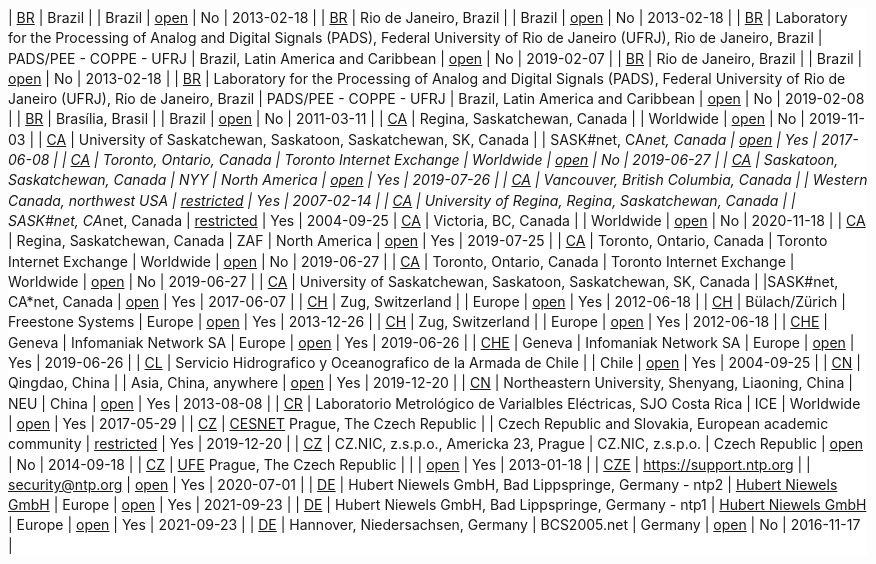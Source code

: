 | [BR](/support/servers/publictimeserver000641) | Brazil | | Brazil | [open](/support/servers/openaccess) | No | 2013-02-18 |
| [BR](/support/servers/publictimeserver000643) | Rio de Janeiro, Brazil | | Brazil | [open](/support/servers/openaccess) | No | 2013-02-18 |
| [BR](/support/servers/publictimeserver000199) | Laboratory for the Processing of Analog and Digital Signals (PADS), Federal University of Rio de Janeiro (UFRJ), Rio de Janeiro, Brazil | PADS/PEE - COPPE - UFRJ | Brazil, Latin America and Caribbean | [open](/support/servers/openaccess) | No | 2019-02-07 |
| [BR](/support/servers/publictimeserver000642) | Rio de Janeiro, Brazil | | Brazil | [open](/support/servers/openaccess) | No | 2013-02-18 |
| [BR](/support/servers/publictimeserver001540) | Laboratory for the Processing of Analog and Digital Signals (PADS), Federal University of Rio de Janeiro (UFRJ), Rio de Janeiro, Brazil | PADS/PEE - COPPE - UFRJ | Brazil, Latin America and Caribbean | [open](/support/servers/openaccess) | No | 2019-02-08 |
| [BR](/support/servers/publictimeserver000697) | Bras&iacute;lia, Brasil | | Brazil | [open](/support/servers/openaccess) | No | 2011-03-11 |
| [CA](/support/servers/publictimeserver001617) | Regina, Saskatchewan, Canada | | Worldwide | [open](/support/servers/openaccess) | No | 2019-11-03 |
| [CA](/support/servers/publictimeserver000203) | University of Saskatchewan, Saskatoon, Saskatchewan, SK, Canada | | SASK#net, CA*net, Canada | [open](/support/servers/openaccess) | Yes | 2017-06-08 |
| [CA](/support/servers/publictimeserver001077) | Toronto, Ontario, Canada | Toronto Internet Exchange | Worldwide | [open](/support/servers/openaccess) | No | 2019-06-27 |
| [CA](/support/servers/publictimeserver001591) | Saskatoon, Saskatchewan, Canada | NYY | North America | [open](/support/servers/openaccess) | Yes | 2019-07-26 |
| [CA](/support/servers/publictimeserver000449) | Vancouver, British Columbia, Canada | | Western Canada, northwest USA | [restricted](/support/servers/restrictedaccess) | Yes | 2007-02-14 |
| [CA](/support/servers/publictimeserver000200) | University of Regina, Regina, Saskatchewan, Canada | | SASK#net, CA*net, Canada | [restricted](/support/servers/restrictedaccess) | Yes | 2004-09-25 |
[CA](/support/servers/publictimeserver001623) | Victoria, BC, Canada | | Worldwide | [open](/support/servers/openaccess) | No | 2020-11-18 |
| [CA](/support/servers/publictimeserver001590) | Regina, Saskatchewan, Canada | ZAF | North America | [open](/support/servers/openaccess) | Yes | 2019-07-25 |
| [CA](/support/servers/publictimeserver001078) | Toronto, Ontario, Canada | Toronto Internet Exchange | Worldwide | [open](/support/servers/openaccess) | No | 2019-06-27 |
| [CA](/support/servers/publictimeserver001205) | Toronto, Ontario, Canada | Toronto Internet Exchange | Worldwide | [open](/support/servers/openaccess) | No | 2019-06-27 |
| [CA](/support/servers/publictimeserver000202) | University of Saskatchewan, Saskatoon, Saskatchewan, SK, Canada | |SASK#net, CA*net, Canada | [open](/support/servers/openaccess) | Yes | 2017-06-07 |
| [CH](/support/servers/publictimeserver000695) | Zug, Switzerland | | Europe | [open](/support/servers/openaccess) | Yes | 2012-06-18 |
| [CH](/support/servers/publictimeserver001031) | B&uuml;lach/Z&uuml;rich | Freestone Systems | Europe | [open](/support/servers/openaccess) | Yes | 2013-12-26 |
| [CH](/support/servers/publictimeserver000696) | Zug, Switzerland | | Europe | [open](/support/servers/openaccess) | Yes | 2012-06-18 |
| [CHE](/support/servers/publictimeserver001579) | Geneva | Infomaniak Network SA | Europe | [open](/support/servers/openaccess) | Yes | 2019-06-26 |
| [CHE](/support/servers/publictimeserver001578) | Geneva | Infomaniak Network SA | Europe | [open](/support/servers/openaccess) | Yes | 2019-06-26 |
| [CL](/support/servers/publictimeserver000207) | Servicio Hidrografico y Oceanografico de la Armada de Chile | | Chile | [open](/support/servers/openaccess) | Yes | 2004-09-25 |
| [CN](/support/servers/publictimeserver001036) | Qingdao, China | | Asia, China, anywhere | [open](/support/servers/openaccess) | Yes | 2019-12-20 |
| [CN](/support/servers/publictimeserver000893) | Northeastern University, Shenyang, Liaoning, China | NEU | China | [open](/support/servers/openaccess) | Yes | 2013-08-08 |
| [CR](/support/servers/publictimeserver001073) | Laboratorio Metrol&oacute;gico de Varialbles El&eacute;ctricas, SJO Costa Rica | ICE | Worldwide | [open](/support/servers/openaccess) | Yes | 2017-05-29 |
| [CZ](/support/servers/publictimeserver000208) | [CESNET](https://www.cesnet.cz/?lang=en) Prague, The Czech Republic | | Czech Republic and Slovakia, European academic community | [restricted](/support/servers/restrictedaccess) | Yes | 2019-12-20 |
| [CZ](/support/servers/publictimeserver000464) | CZ.NIC, z.s.p.o., Americka 23, Prague | CZ.NIC, z.s.p.o. | Czech Republic | [open](/support/servers/openaccess) | No | 2014-09-18 |
| [CZ](/support/servers/publictimeserver000537) | [UFE](https://www.ufe.cz) Prague, The Czech Republic | | | [open](/support/servers/openaccess) | Yes | 2013-01-18 |
| [CZE](/support/servers/publictimeserver001677) | https://support.ntp.org | | [security@ntp.org](mailto:security@ntp.org) | [open](/support/servers/openaccess) | Yes | 2020-07-01 |
| [DE](/support/servers/publictimeserver001674) | Hubert Niewels GmbH, Bad Lippspringe, Germany - ntp2 | [Hubert Niewels GmbH](https://niewels.de) | Europe | [open](/support/servers/openaccess) | Yes | 2021-09-23 |
| [DE](/support/servers/publictimeserver001750) | Hubert Niewels GmbH, Bad Lippspringe, Germany - ntp1 | [Hubert Niewels GmbH](https://niewels.de) | Europe | [open](/support/servers/openaccess) | Yes | 2021-09-23 |
| [DE](/support/servers/publictimeserver001262) | Hannover, Niedersachsen, Germany | BCS2005.net | Germany | [open](/support/servers/openaccess) | No | 2016-11-17 |